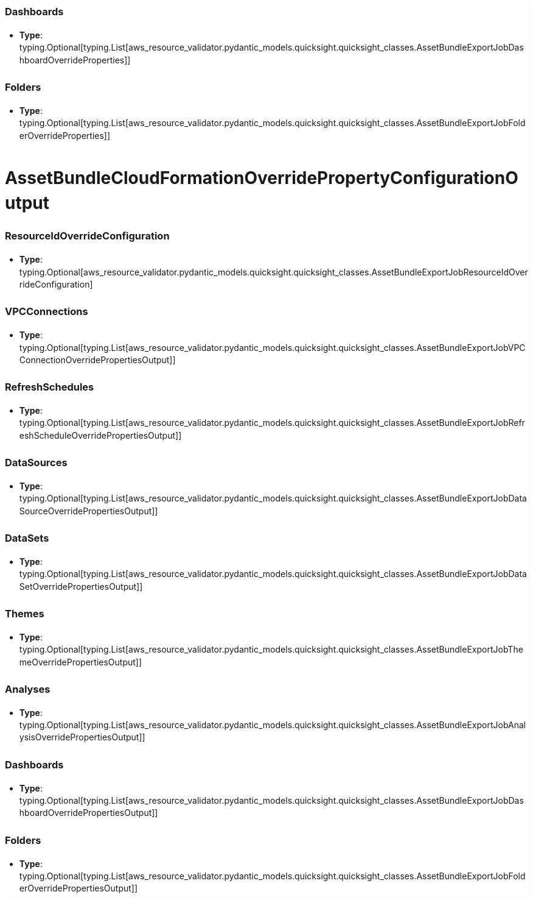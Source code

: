 ### Dashboards
- **Type**: typing.Optional[typing.List[aws_resource_validator.pydantic_models.quicksight.quicksight_classes.AssetBundleExportJobDashboardOverrideProperties]]

### Folders
- **Type**: typing.Optional[typing.List[aws_resource_validator.pydantic_models.quicksight.quicksight_classes.AssetBundleExportJobFolderOverrideProperties]]


# AssetBundleCloudFormationOverridePropertyConfigurationOutput

### ResourceIdOverrideConfiguration
- **Type**: typing.Optional[aws_resource_validator.pydantic_models.quicksight.quicksight_classes.AssetBundleExportJobResourceIdOverrideConfiguration]

### VPCConnections
- **Type**: typing.Optional[typing.List[aws_resource_validator.pydantic_models.quicksight.quicksight_classes.AssetBundleExportJobVPCConnectionOverridePropertiesOutput]]

### RefreshSchedules
- **Type**: typing.Optional[typing.List[aws_resource_validator.pydantic_models.quicksight.quicksight_classes.AssetBundleExportJobRefreshScheduleOverridePropertiesOutput]]

### DataSources
- **Type**: typing.Optional[typing.List[aws_resource_validator.pydantic_models.quicksight.quicksight_classes.AssetBundleExportJobDataSourceOverridePropertiesOutput]]

### DataSets
- **Type**: typing.Optional[typing.List[aws_resource_validator.pydantic_models.quicksight.quicksight_classes.AssetBundleExportJobDataSetOverridePropertiesOutput]]

### Themes
- **Type**: typing.Optional[typing.List[aws_resource_validator.pydantic_models.quicksight.quicksight_classes.AssetBundleExportJobThemeOverridePropertiesOutput]]

### Analyses
- **Type**: typing.Optional[typing.List[aws_resource_validator.pydantic_models.quicksight.quicksight_classes.AssetBundleExportJobAnalysisOverridePropertiesOutput]]

### Dashboards
- **Type**: typing.Optional[typing.List[aws_resource_validator.pydantic_models.quicksight.quicksight_classes.AssetBundleExportJobDashboardOverridePropertiesOutput]]

### Folders
- **Type**: typing.Optional[typing.List[aws_resource_validator.pydantic_models.quicksight.quicksight_classes.AssetBundleExportJobFolderOverridePropertiesOutput]]
